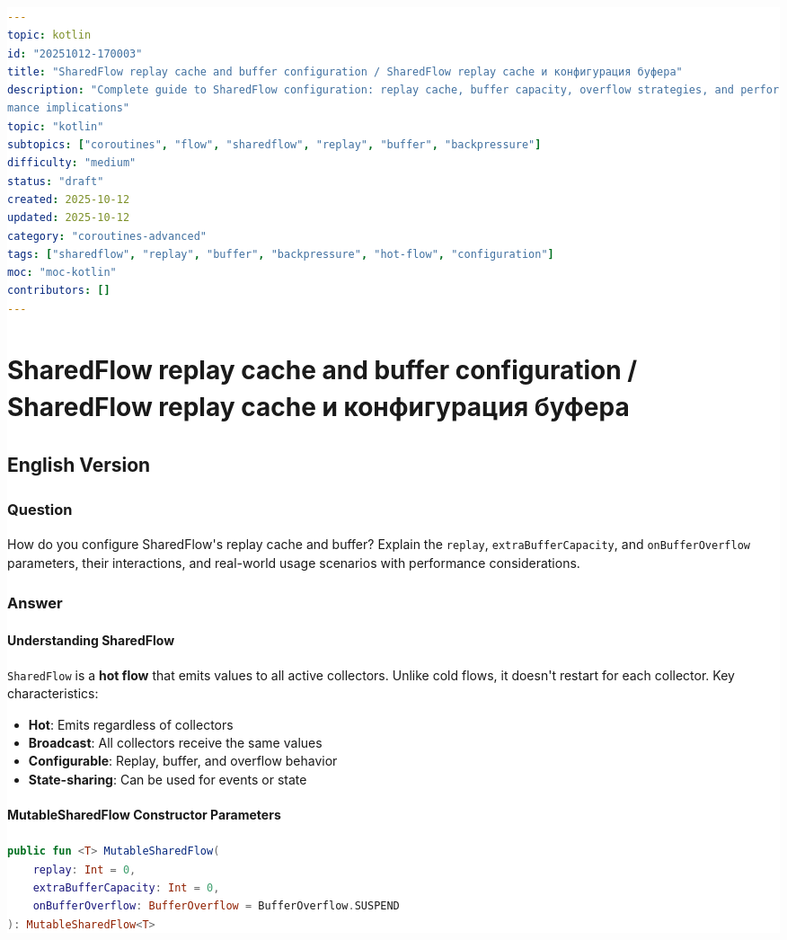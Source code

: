 ```yaml
---
topic: kotlin
id: "20251012-170003"
title: "SharedFlow replay cache and buffer configuration / SharedFlow replay cache и конфигурация буфера"
description: "Complete guide to SharedFlow configuration: replay cache, buffer capacity, overflow strategies, and performance implications"
topic: "kotlin"
subtopics: ["coroutines", "flow", "sharedflow", "replay", "buffer", "backpressure"]
difficulty: "medium"
status: "draft"
created: 2025-10-12
updated: 2025-10-12
category: "coroutines-advanced"
tags: ["sharedflow", "replay", "buffer", "backpressure", "hot-flow", "configuration"]
moc: "moc-kotlin"
contributors: []
---
```


# SharedFlow replay cache and buffer configuration / SharedFlow replay cache и конфигурация буфера

## English Version

### Question
How do you configure SharedFlow's replay cache and buffer? Explain the `replay`, `extraBufferCapacity`, and `onBufferOverflow` parameters, their interactions, and real-world usage scenarios with performance considerations.

### Answer

#### Understanding SharedFlow

`SharedFlow` is a **hot flow** that emits values to all active collectors. Unlike cold flows, it doesn't restart for each collector. Key characteristics:

- **Hot**: Emits regardless of collectors
- **Broadcast**: All collectors receive the same values
- **Configurable**: Replay, buffer, and overflow behavior
- **State-sharing**: Can be used for events or state

#### MutableSharedFlow Constructor Parameters

```kotlin
public fun <T> MutableSharedFlow(
    replay: Int = 0,
    extraBufferCapacity: Int = 0,
    onBufferOverflow: BufferOverflow = BufferOverflow.SUSPEND
): MutableSharedFlow<T>
```
